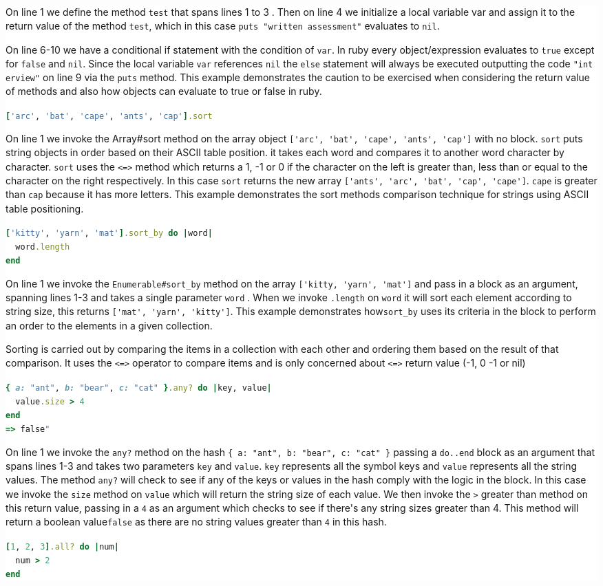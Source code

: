 On line 1 we define the method `test` that spans lines 1 to 3 . Then on line 4 we initialize a local variable var and assign it to the return value of the method `test`, which in this case `puts "written assessment"` evaluates to `nil`. 

On line 6-10 we have a conditional if statement with the condition of `var`. In ruby every object/expression evaluates to `true` except for `false` and `nil`. Since the local variable `var` references `nil` the `else` statement will always be executed outputting the code `"interview"` on line 9 via the `puts` method. This example demonstrates the caution to be exercised when considering the return value of methods and also how objects can evaluate to true or false in ruby.

```ruby
['arc', 'bat', 'cape', 'ants', 'cap'].sort
```

On line 1 we invoke the Array#sort method on the array object `['arc', 'bat', 'cape', 'ants', 'cap']` with no block. `sort` puts string objects in order based on their ASCII table position. it takes each word and compares it to another word character by character. `sort` uses the `<=>` method which returns a 1, -1 or 0 if the character on the left is greater than, less than or equal to the character on the right respectively. In this case `sort` returns the new array `['ants', 'arc', 'bat', 'cap', 'cape']`. `cape` is greater than `cap` because it has more letters. This example demonstrates the sort methods comparison technique for strings using ASCII table positioning. 

```ruby
['kitty', 'yarn', 'mat'].sort_by do |word|
  word.length
end
```

On line 1 we invoke the `Enumerable#sort_by` method on the array `['kitty, 'yarn', 'mat']` and pass in a block as an argument, spanning lines 1-3 and takes a single parameter `word` . When we invoke `.length` on `word` it will sort each element according to string size,  this returns `['mat', 'yarn', 'kitty']`. This example demonstrates how`sort_by` uses its criteria in the block to perform an order to the elements in a given collection.

Sorting is carried out by comparing the items in a collection with each other and ordering them based on the result of that comparison. It uses the `<=>` operator to compare items and is only concerned about `<=>` return value (-1, 0 -1 or nil)

```ruby
{ a: "ant", b: "bear", c: "cat" }.any? do |key, value|
  value.size > 4
end
=> false"		
```

On line 1 we invoke the `any?` method on the hash `{ a: "ant", b: "bear", c: "cat" }` passing a `do..end` block as an argument that spans lines 1-3 and takes two parameters `key`  and `value`. `key` represents all the symbol keys and `value` represents all the string values. The method `any?` will check to see if any of the keys or values in the hash comply with the logic in the block. In this case we invoke the `size` method on `value` which will return the string size of each value. We then invoke the `>` greater than method on this return value, passing in a `4` as an argument which checks to see if there's any string sizes greater than 4. This method will return a boolean value`false` as there are no string values greater than `4` in this hash.

```ruby
[1, 2, 3].all? do |num|
  num > 2
end
```

